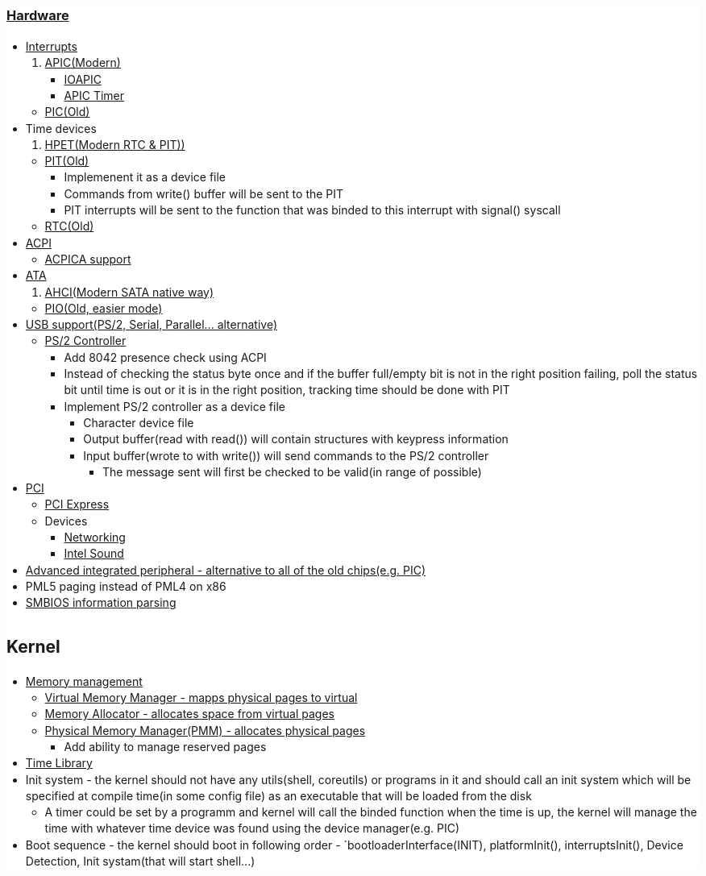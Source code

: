 



### [Hardware](https://wiki.osdev.org/Category:Hardware)
* [Interrupts](https://wiki.osdev.org/Category:Interrupts)
	1. [APIC(Modern)](https://wiki.osdev.org/APIC)
		* [IOAPIC](https://wiki.osdev.org/IOAPIC)
		* [APIC Timer](https://wiki.osdev.org/APIC_timer)
	* [PIC(Old)](https://wiki.osdev.org/8259_PIC)
* Time devices
	1. [HPET(Modern RTC & PIT))](https://wiki.osdev.org/HPET)
	* [PIT(Old)](https://wiki.osdev.org/Programmable_Interval_Timer)
		* Implemenent it as a device file
		* Commands from write() buffer will be sent to the PIT
		* PIT interrupts will be sent to the function that was binded to this interrupt with signal() syscall
	* [RTC(Old)](https://wiki.osdev.org/RTC)
* [ACPI](https://wiki.osdev.org/ACPI)
	* [ACPICA support](https://wiki.osdev.org/Category:ACPI)
* [ATA](https://wiki.osdev.org/Category:ATA)
	1. [AHCI(Modern SATA native way)](https://wiki.osdev.org/AHCI)
	* [PIO(Old, easier mode)](https://wiki.osdev.org/ATA_PIO_Mode)
* [USB support(PS/2, Serial, Parallel... alternative)](https://wiki.osdev.org/Category:USB)
	* [PS/2 Controller](https://wiki.osdev.org/%228042%22_PS/2_Controller)
		* Add 8042 presence check using ACPI
		* Instead of checking the status byte once and if the buffer full/empty bit is not in the right position failing, poll the status bit until time is out or it is in the right position, tracking time should be done with PIT
		* Implement PS/2 controller as a device file
			* Character device file
			* Output buffer(read with read()) will contain structures with keypress information
			* Input buffer(wrote to with write()) will send commands to the PS/2 controller
				* The message sent will first be checked to be valid(in range of possible)
* [PCI](https://wiki.osdev.org/PCI)
	* [PCI Express](https://wiki.osdev.org/PCI_Express)
	* Devices
		* [Networking](https://wiki.osdev.org/Category:Network_Hardware)
		* [Intel Sound](https://wiki.osdev.org/Intel_High_Definition_Audio)
* [Advanced integrated peripheral - alternative to all of the old chips(e.g. PIC)](https://wiki.osdev.org/Advanced_Integrated_Peripheral)
* PML5 paging instead of PML4 on x86
* [SMBIOS information parsing](https://wiki.osdev.org/System_Management_BIOS)




## Kernel
* [Memory management](https://wiki.osdev.org/Category:Memory_management)
	* [Virtual Memory Manager - mapps physical pages to virtual](https://wiki.osdev.org/Memory_Allocation)
	* [Memory Allocator - allocates space from virtual pages]()
	* [Physical Memory Manager(PMM) - allocates physical pages](https://wiki.osdev.org/Page_Frame_Allocation)
		* Add ability to manage reserved pages
* [Time Library]()
* Init system - the kernel should not have any utils(shell, coreutils) or programs in it and should call an init system which will be specified at compile time(in some config file) as an executable that will be loaded from the disk
	* A timer could be set by a programm and kernel will call the binded function when the time is up, the kernel will manage the time with whatever time device was found using the device manager(e.g. PIC)
* Boot sequence - the kernel should boot in following order - `bootloaderInterface(INIT), platformInit(), interruptsInit(), Device Detection, Init systam(that will start shell...)